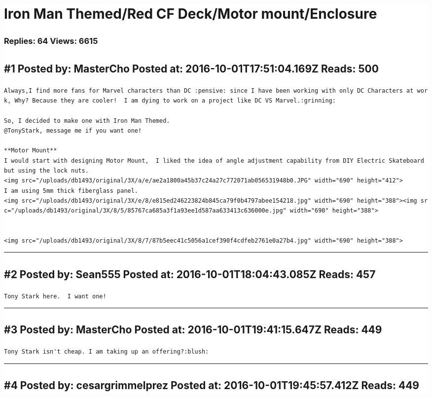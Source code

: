 # Iron Man Themed/Red CF Deck/Motor mount/Enclosure

### Replies: 64 Views: 6615

## \#1 Posted by: MasterCho Posted at: 2016-10-01T17:51:04.169Z Reads: 500

```
Always,I find more fans for Marvel characters than DC :pensive: since I have been working with only DC Characters at work, Why? Because they are cooler!  I am dying to work on a project like DC VS Marvel.:grinning:

So, I decided to make one with Iron Man Themed.   
@TonyStark, message me if you want one!   

**Motor Mount**
I would start with designing Motor Mount,  I liked the idea of angle adjustment capability from DIY Electric Skateboard but using the lock nuts. 
<img src="/uploads/db1493/original/3X/a/e/ae2a1800a45b37c24a27c772071ab056531948b0.JPG" width="690" height="412">
I am using 5mm thick fiberglass panel.
<img src="/uploads/db1493/original/3X/e/8/e815ed246223824b845ca79f0b4797abee154218.jpg" width="690" height="388"><img src="/uploads/db1493/original/3X/8/5/85767ca685a3f1a93ee1d587aa633413c636000e.jpg" width="690" height="388">


<img src="/uploads/db1493/original/3X/8/7/87b5eec41c5056a1cef390f4cdfeb2761e0a27b4.jpg" width="690" height="388">
```

---
## \#2 Posted by: Sean555 Posted at: 2016-10-01T18:04:43.085Z Reads: 457

```
Tony Stark here.  I want one!
```

---
## \#3 Posted by: MasterCho Posted at: 2016-10-01T19:41:15.647Z Reads: 449

```
Tony Stark isn't cheap. I am taking up an offering?:blush:
```

---
## \#4 Posted by: cesargrimmelprez Posted at: 2016-10-01T19:45:57.412Z Reads: 449
